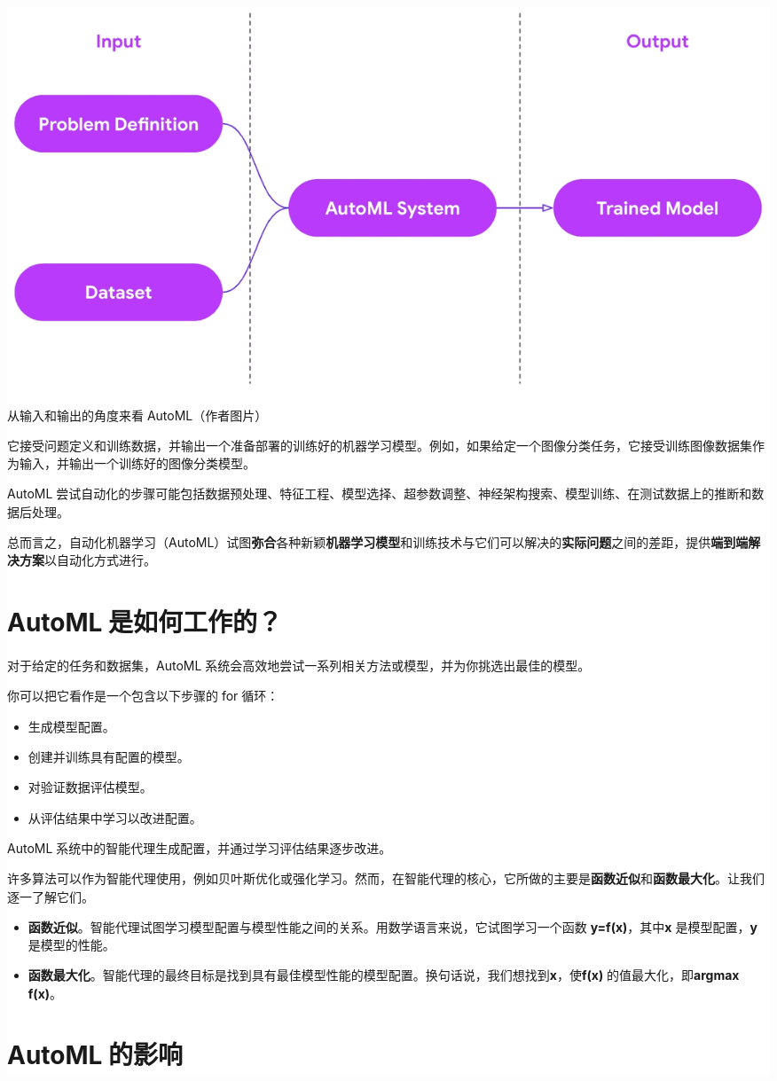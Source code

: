 ![](img/62c4f90c73173e5b4f9cc57637fba063.png)

从输入和输出的角度来看 AutoML（作者图片）

它接受问题定义和训练数据，并输出一个准备部署的训练好的机器学习模型。例如，如果给定一个图像分类任务，它接受训练图像数据集作为输入，并输出一个训练好的图像分类模型。

AutoML 尝试自动化的步骤可能包括数据预处理、特征工程、模型选择、超参数调整、神经架构搜索、模型训练、在测试数据上的推断和数据后处理。

总而言之，自动化机器学习（AutoML）试图**弥合**各种新颖**机器学习模型**和训练技术与它们可以解决的**实际问题**之间的差距，提供**端到端解决方案**以自动化方式进行。

# AutoML 是如何工作的？

对于给定的任务和数据集，AutoML 系统会高效地尝试一系列相关方法或模型，并为你挑选出最佳的模型。

你可以把它看作是一个包含以下步骤的 for 循环：

+   生成模型配置。

+   创建并训练具有配置的模型。

+   对验证数据评估模型。

+   从评估结果中学习以改进配置。

AutoML 系统中的智能代理生成配置，并通过学习评估结果逐步改进。

许多算法可以作为智能代理使用，例如贝叶斯优化或强化学习。然而，在智能代理的核心，它所做的主要是**函数近似**和**函数最大化**。让我们逐一了解它们。

+   **函数近似**。智能代理试图学习模型配置与模型性能之间的关系。用数学语言来说，它试图学习一个函数 **y=f(x)**，其中**x** 是模型配置，**y** 是模型的性能。

+   **函数最大化**。智能代理的最终目标是找到具有最佳模型性能的模型配置。换句话说，我们想找到**x**，使**f(x)** 的值最大化，即**argmax f(x)**。

# AutoML 的影响
